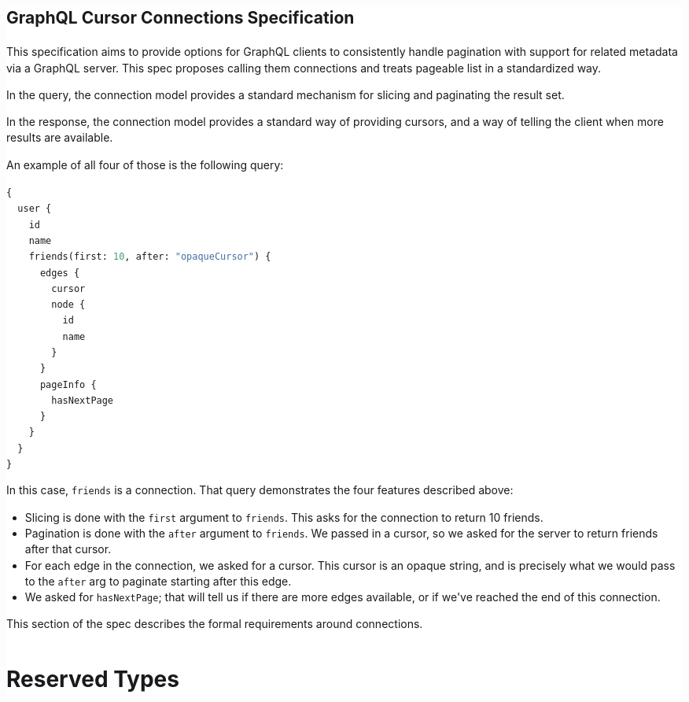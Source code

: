GraphQL Cursor Connections Specification
--------------------------------------

This specification aims to provide options for GraphQL clients to consistently 
handle pagination with support for related metadata via a GraphQL server. This
spec proposes calling them connections and treats pageable list in a standardized 
way. 

In the query, the connection model provides a standard mechanism for slicing 
and paginating the result set.

In the response, the connection model provides a standard way of providing
cursors, and a way of telling the client when more results are available.

An example of all four of those is the following query:

```graphql
{
  user {
    id
    name
    friends(first: 10, after: "opaqueCursor") {
      edges {
        cursor
        node {
          id
          name
        }
      }
      pageInfo {
        hasNextPage
      }
    }
  }
}
```

In this case, `friends` is a connection. That query demonstrates the four
features described above:

 - Slicing is done with the `first` argument to `friends`. This asks for the
connection to return 10 friends.
 - Pagination is done with the `after` argument to `friends`. We passed in a
cursor, so we asked for the server to return friends after that cursor.
 - For each edge in the connection, we asked for a cursor. This cursor
is an opaque string, and is precisely what we would pass to the `after` arg
to paginate starting after this edge.
 - We asked for `hasNextPage`; that will tell us if there are more edges
available, or if we've reached the end of this connection.

This section of the spec describes the formal requirements around connections.

# Reserved Types
